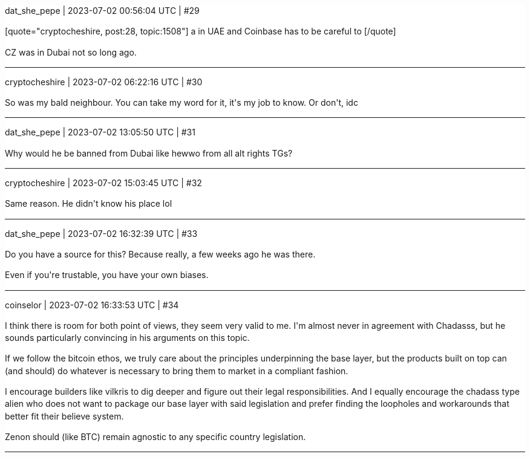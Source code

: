 dat_she_pepe | 2023-07-02 00:56:04 UTC | #29

[quote="cryptocheshire, post:28, topic:1508"]
a in UAE and Coinbase has to be careful to
[/quote]

CZ was in Dubai not so long ago.

-------------------------

cryptocheshire | 2023-07-02 06:22:16 UTC | #30

So was my bald neighbour. You can take my word for it, it's my job to know. Or don't, idc

-------------------------

dat_she_pepe | 2023-07-02 13:05:50 UTC | #31

Why would he be banned from Dubai like hewwo from all alt rights TGs?

-------------------------

cryptocheshire | 2023-07-02 15:03:45 UTC | #32

Same reason. He didn't know his place lol

-------------------------

dat_she_pepe | 2023-07-02 16:32:39 UTC | #33

Do you have a source for this? Because really, a few weeks ago he was there.

Even if you're trustable, you have your own biases.

-------------------------

coinselor | 2023-07-02 16:33:53 UTC | #34

I think there is room for both point of views, they seem very valid to me. I'm almost never in agreement with Chadasss, but he sounds particularly convincing in his arguments on this topic.

If we follow the bitcoin ethos, we truly care about the principles underpinning the base layer, but the products built on top can (and should) do whatever is necessary to bring them to market in a compliant fashion. 

I encourage builders like vilkris to dig deeper and figure out their legal responsibilities. And I equally encourage the chadass type alien who does not want to package our base layer with said legislation and prefer finding the loopholes and workarounds that better fit their believe system.

Zenon should (like BTC) remain agnostic to any specific country legislation.

-------------------------

